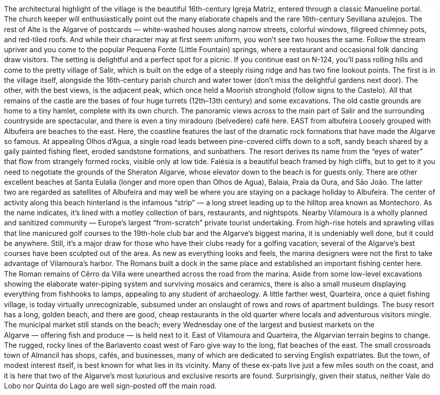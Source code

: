 The architectural highlight of the village is the beautiful 16th-century Igreja Matriz, entered through a classic Manueline portal. The church keeper will enthusiastically point out the many elaborate chapels and the rare 16th-century Sevillana azulejos. The rest of <geo  id='9260374'>Alte</geo> is the <geo  id='2271989'>Algarve</geo> of postcards — white-washed houses along narrow streets, colorful windows, filigreed chimney pots, and red-tiled roofs. And while their character may at first seem uniform, you won’t see two houses the same.
Follow the stream upriver and you come to the popular <ignore  id='undefined'>Pequena Fonte</ignore> (<ignore  id='undefined'>Little Fountain</ignore>) springs, where a restaurant and occasional folk dancing draw visitors. The setting is delightful and a perfect spot for a picnic.
If you continue east on N-124, you’ll pass rolling hills and come to the pretty village of <geo  id='2263611'>Salir</geo>, which is built on the edge of a steeply rising ridge and has two fine lookout points. The first is in the village itself, alongside the 16th-century parish church and water tower (don’t miss the delightful gardens next door). The other, with the best views, is the adjacent peak, which once held a Moorish stronghold (follow signs to the <ignore  id='undefined'>Castelo</ignore>). All that remains of the castle are the bases of four huge turrets (12th–13th century) and some excavations. The old castle grounds are home to a tiny hamlet, complete with its own church. The panoramic views across to the main part of <geo  id='2263611'>Salir</geo> and the surrounding countryside are spectacular, and there is even a tiny miradouro (belvedere) café here.
EAST from <geo  id='8011969'>albufeira</geo>
Loosely grouped with <geo  id='8011969'>Albufeira</geo> are beaches to the east. Here, the coastline features the last of the dramatic rock formations that have made the <geo  id='2271989'>Algarve</geo> so famous. At appealing <geo  id='8014066'>Olhos d’Agua</geo>, a single road leads between pine-covered cliffs down to a soft, sandy beach shared by a gaily painted fishing fleet, eroded sandstone formations, and sunbathers. The resort derives its name from the “eyes of water” that flow from strangely formed rocks, visible only at low tide.
<geo  id='6468808'>Falésia</geo> is a beautiful beach framed by high cliffs, but to get to it you need to negotiate the grounds of the <geo  id='6471717'>Sheraton Algarve</geo>, whose elevator down to the beach is for guests only. There are other excellent beaches at <geo  id='6468432'>Santa Eulalia</geo> (longer and more open than <geo  id='8014066'>Olhos de Agua</geo>), <ignore  id='undefined'>Balaia</ignore>, <geo  id='6692423'>Praia da Oura</geo>, and <geo  id='2734493'>São João</geo>. The latter two are regarded as satellites of <geo  id='8011969'>Albufeira</geo> and may well be where you are staying on a package holiday to <geo  id='8011969'>Albufeira</geo>. The center of activity along this beach hinterland is the infamous “strip” — a long street leading up to the hilltop area known as <geo  id='6528927'>Montechoro</geo>. As the name indicates, it’s lined with a motley collection of bars, restaurants, and nightspots.
Nearby <geo  id='6545006'>Vilamoura</geo> is a wholly planned and sanitized community — <geo  id='6255148'>Europe</geo>’s largest “from-scratch” private tourist undertaking. From high-rise hotels and sprawling villas that line manicured golf courses to the 19th-hole club bar and the <geo  id='2271989'>Algarve</geo>’s biggest marina, it is undeniably well done, but it could be anywhere. Still, it’s a major draw for those who have their clubs ready for a golfing vacation; several of the <geo  id='2271989'>Algarve</geo>’s best courses have been sculpted out of the area.
As new as everything looks and feels, the marina designers were not the first to take advantage of <geo  id='6545006'>Vilamoura</geo>’s harbor. The Romans built a dock in the same place and established an important fishing center here. The Roman remains of <ignore  id='undefined'>Cêrro da Villa</ignore> were unearthed across the road from the marina. Aside from some low-level excavations showing the elaborate water-piping system and surviving mosaics and ceramics, there is also a small museum displaying everything from fishhooks to lamps, appealing to any student of archaeology.
A little farther west, <geo  id='2264299'>Quarteira</geo>, once a quiet fishing village, is today virtually unrecognizable, subsumed under an onslaught of rows and rows of apartment buildings. The busy resort has a long, golden beach, and there are good, cheap restaurants in the old quarter where locals and adventurous visitors mingle. The municipal market still stands on the beach; every Wednesday one of the largest and busiest markets on the <geo  id='2271989'>Algarve</geo> — offering fish and produce — is held next to it.
East of <geo  id='6545006'>Vilamoura</geo> and <geo  id='2264299'>Quarteira</geo>, the Algarvian terrain begins to change. The rugged, rocky lines of the <ignore  id='undefined'>Barlavento</ignore> coast west of <geo  id='2268337'>Faro</geo> give way to the long, flat beaches of the east.
The small crossroads town of <geo  id='2271947'>Almancil</geo> has shops, cafés, and businesses, many of which are dedicated to serving English expatriates. But the town, of modest interest itself, is best known for what lies in its vicinity. Many of these ex-pats live just a few miles south on the coast, and it is here that two of the <geo  id='2271989'>Algarve</geo>’s most luxurious and exclusive resorts are found. Surprisingly, given their status, neither <geo  id='7645273'>Vale do Lobo</geo> nor <geo  id='2735636'>Quinta do Lago</geo> are well sign-posted off the main road.
